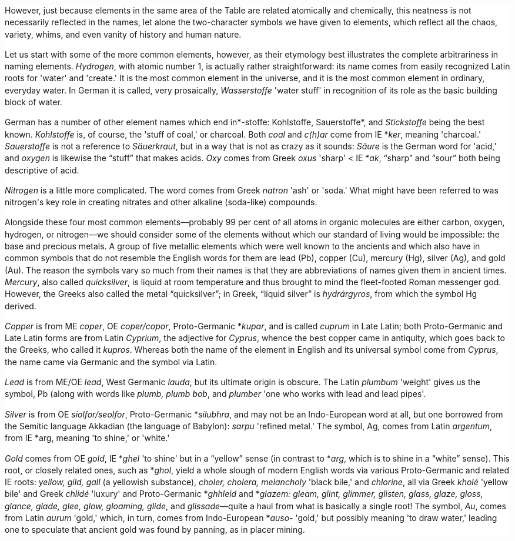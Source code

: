 However, just because elements in the same area of the Table are related atomically and chemically, this neatness is not necessarily reflected in the names, let alone the two-character symbols we have given to elements, which reflect all the chaos, variety, whims, and even vanity of history and human nature. 

Let us start with some of the more common elements, however, as their etymology best illustrates the complete arbitrariness in naming elements. *Hydrogen*, with atomic number 1, is actually rather straightforward: its name comes from easily recognized Latin roots for 'water' and 'create.' It is the most common element in the universe, and it is the most common element in ordinary, everyday water. In German it is called, very prosaically, *Wasserstoffe* 'water stuff' in recognition of its role as the basic building block of water. 

German has a number of other element names which end in*-stoffe: Kohlstoffe, Sauerstoffe*, and *Stickstoffe* being the best known. *Kohlstoffe* is, of course, the 'stuff of coal,' or charcoal. Both *coal* and *c(h)ar* come from IE **ker*, meaning 'charcoal.' *Sauerstoffe* is not a reference to *S&auml;uerkraut*, but in a way that is not as crazy as it sounds: *S&auml;ure* is the German word for 'acid,' and *oxygen* is likewise the &ldquo;stuff&rdquo; that makes acids. *Oxy* comes from Greek *oxus* 'sharp' < IE **ak*, &ldquo;sharp&rdquo; and &ldquo;sour&rdquo; both being descriptive of acid. 

*Nitrogen* is a little more complicated. The word comes from Greek *natron* 'ash' or 'soda.' What might have been referred to was nitrogen's key role in creating nitrates and other alkaline (soda-like) compounds. 

Alongside these four most common elements—probably 99 per cent of all atoms in organic molecules are either carbon, oxygen, hydrogen, or nitrogen—we should consider some of the elements without which our standard of living would be impossible: the base and precious metals. A group of five metallic elements which were well known to the ancients and which also have in common symbols that do not resemble the English words for them are lead (Pb), copper (Cu), mercury (Hg), silver (Ag), and gold (Au). The reason the symbols vary so much from their names is that they are abbreviations of names given them in ancient times. *Mercury*, also called *quicksilver*, is liquid at room temperature and thus brought to mind the fleet-footed Roman messenger god. However, the Greeks also called the metal &ldquo;quicksilver&rdquo;; in Greek, &ldquo;liquid silver&rdquo; is *hydr&aacute;rgyros*, from which the symbol Hg derived. 

*Copper* is from ME *coper*, OE *coper/copor*, Proto-Germanic **kupar*, and is called *cuprum* in Late Latin; both Proto-Germanic and Late Latin forms are from Latin *Cyprium*, the adjective for *Cyprus*, whence the best copper came in antiquity, which goes back to the Greeks, who called it *kupros*. Whereas both the name of the element in English and its universal symbol come from *Cyprus*, the name came via Germanic and the symbol via Latin. 

*Lead* is from ME/OE *lead*, West Germanic *lauda*, but its ultimate origin is obscure. The Latin *plumbum* 'weight' gives us the symbol, Pb (along with words like *plumb, plumb bob*, and *plumber* 'one who works with lead and lead pipes'. 

*Silver* is from OE *siolfor/seolfor*, Proto-Germanic **silubhra*, and may not be an Indo-European word at all, but one borrowed from the Semitic language Akkadian (the language of Babylon): *sarpu* 'refined metal.' The symbol, Ag, comes from Latin *argentum*, from IE *arg, meaning 'to shine,' or 'white.' 

*Gold* comes from OE *gold*, IE **ghel* 'to shine' but in a &ldquo;yellow&rdquo; sense (in contrast to **arg*, which is to shine in a &ldquo;white&rdquo; sense). This root, or closely related ones, such as **ghol*, yield a whole slough of modern English words via various Proto-Germanic and related IE roots: *yellow, gild, gall* (a yellowish substance), *choler, cholera, melancholy* 'black bile,' and *chlorine*, all via Greek *khol&eacute;* 'yellow bile' and Greek *chlid&eacute;* 'luxury' and Proto-Germanic **ghhleid* and **glazem: gleam, glint, glimmer, glisten, glass, glaze, gloss, glance, glade, glee, glow, gloaming, glide*, and *glissade*—quite a haul from what is basically a single root! The symbol, *Au*, comes from Latin *aurum* 'gold,' which, in turn, comes from Indo-European **auso-* 'gold,' but possibly meaning 'to draw water,' leading one to speculate that ancient gold was found by panning, as in placer mining. 
